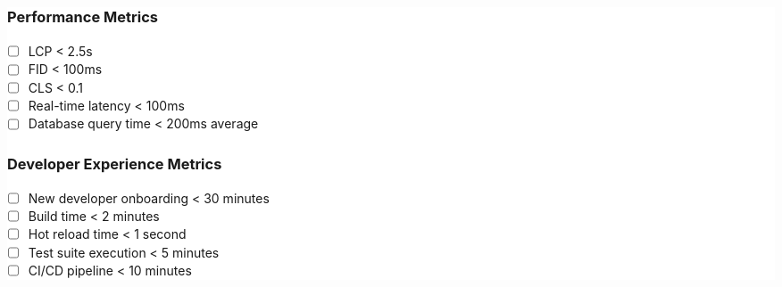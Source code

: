 ### Performance Metrics
- [ ] LCP < 2.5s
- [ ] FID < 100ms
- [ ] CLS < 0.1
- [ ] Real-time latency < 100ms
- [ ] Database query time < 200ms average

### Developer Experience Metrics
- [ ] New developer onboarding < 30 minutes
- [ ] Build time < 2 minutes
- [ ] Hot reload time < 1 second
- [ ] Test suite execution < 5 minutes
- [ ] CI/CD pipeline < 10 minutes